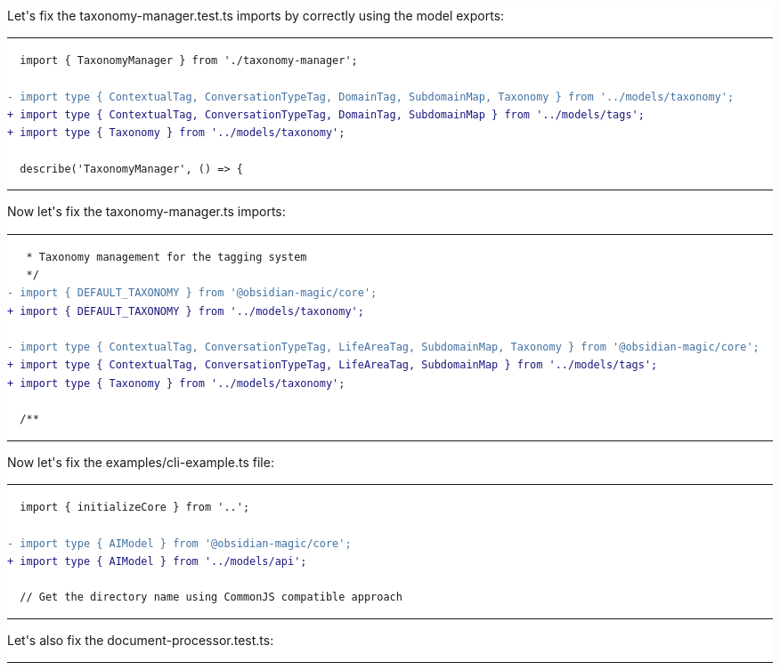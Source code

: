 Let's fix the taxonomy-manager.test.ts imports by correctly using the model exports:

---

```diff
  import { TaxonomyManager } from './taxonomy-manager';
  
- import type { ContextualTag, ConversationTypeTag, DomainTag, SubdomainMap, Taxonomy } from '../models/taxonomy';
+ import type { ContextualTag, ConversationTypeTag, DomainTag, SubdomainMap } from '../models/tags';
+ import type { Taxonomy } from '../models/taxonomy';
  
  describe('TaxonomyManager', () => {
```

---

Now let's fix the taxonomy-manager.ts imports:

---

```diff
   * Taxonomy management for the tagging system
   */
- import { DEFAULT_TAXONOMY } from '@obsidian-magic/core';
+ import { DEFAULT_TAXONOMY } from '../models/taxonomy';
  
- import type { ContextualTag, ConversationTypeTag, LifeAreaTag, SubdomainMap, Taxonomy } from '@obsidian-magic/core';
+ import type { ContextualTag, ConversationTypeTag, LifeAreaTag, SubdomainMap } from '../models/tags';
+ import type { Taxonomy } from '../models/taxonomy';
  
  /**
```

---

Now let's fix the examples/cli-example.ts file:

---

```diff
  import { initializeCore } from '..';
  
- import type { AIModel } from '@obsidian-magic/core';
+ import type { AIModel } from '../models/api';
  
  // Get the directory name using CommonJS compatible approach
```

---

Let's also fix the document-processor.test.ts:

---
